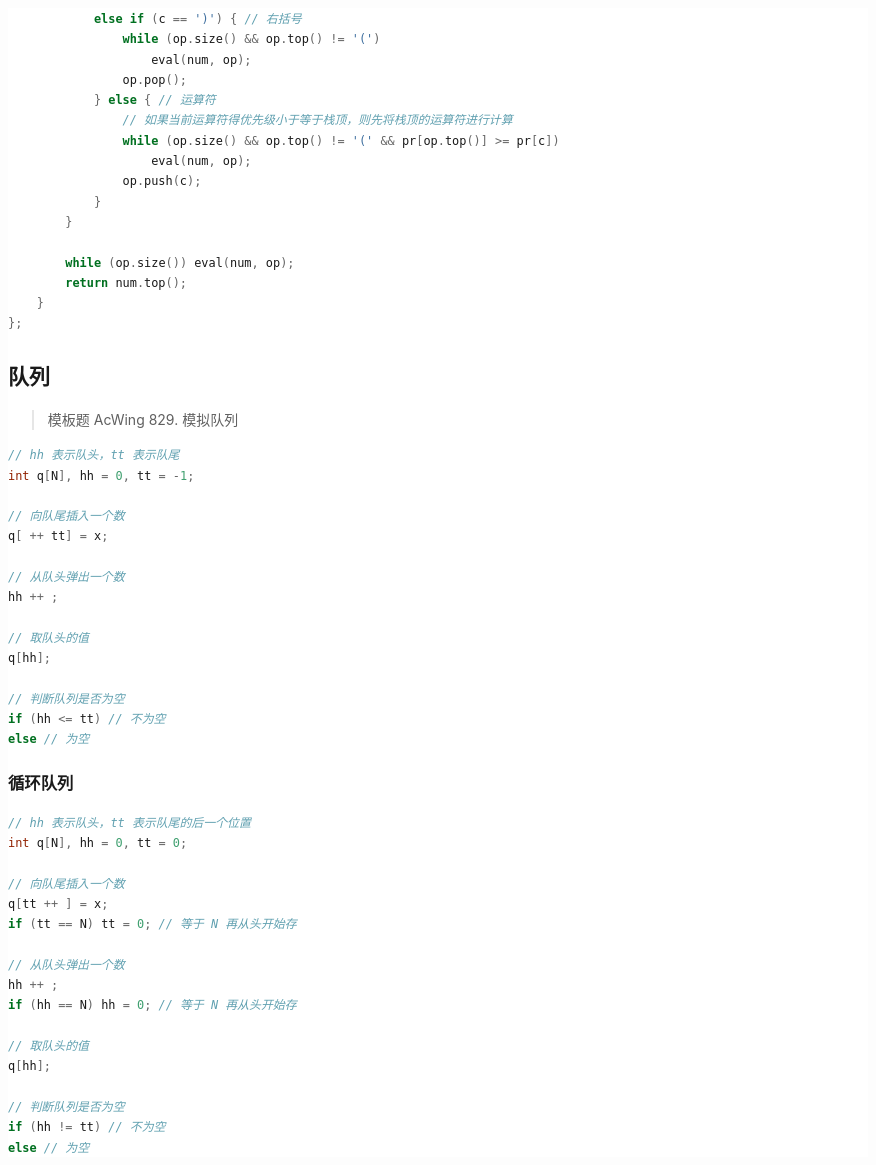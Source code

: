 ```c++
            else if (c == ')') { // 右括号
                while (op.size() && op.top() != '(')
                    eval(num, op);
                op.pop();
            } else { // 运算符
                // 如果当前运算符得优先级小于等于栈顶，则先将栈顶的运算符进行计算
                while (op.size() && op.top() != '(' && pr[op.top()] >= pr[c])
                    eval(num, op);
                op.push(c);
            }
        } 
                       
        while (op.size()) eval(num, op);
        return num.top();
    }
};
```

## 队列

> 模板题 AcWing 829. 模拟队列

```c++
// hh 表示队头，tt 表示队尾
int q[N], hh = 0, tt = -1;

// 向队尾插入一个数
q[ ++ tt] = x;

// 从队头弹出一个数
hh ++ ;

// 取队头的值
q[hh];

// 判断队列是否为空
if (hh <= tt) // 不为空
else // 为空
```

### 循环队列

```c++
// hh 表示队头，tt 表示队尾的后一个位置
int q[N], hh = 0, tt = 0;

// 向队尾插入一个数
q[tt ++ ] = x;
if (tt == N) tt = 0; // 等于 N 再从头开始存

// 从队头弹出一个数
hh ++ ;
if (hh == N) hh = 0; // 等于 N 再从头开始存

// 取队头的值
q[hh];

// 判断队列是否为空
if (hh != tt) // 不为空
else // 为空
```
